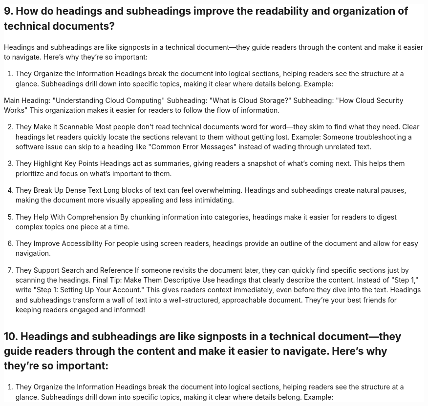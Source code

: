 
## 9. How do headings and subheadings improve the readability and organization of technical documents?
Headings and subheadings are like signposts in a technical document—they guide readers through the content and make it easier to navigate. Here’s why they’re so important:

1. They Organize the Information
Headings break the document into logical sections, helping readers see the structure at a glance.
Subheadings drill down into specific topics, making it clear where details belong.
Example:

Main Heading: "Understanding Cloud Computing"
Subheading: "What is Cloud Storage?"
Subheading: "How Cloud Security Works"
This organization makes it easier for readers to follow the flow of information.

2. They Make It Scannable
Most people don’t read technical documents word for word—they skim to find what they need.
Clear headings let readers quickly locate the sections relevant to them without getting lost.
Example: Someone troubleshooting a software issue can skip to a heading like "Common Error Messages" instead of wading through unrelated text.

3. They Highlight Key Points
Headings act as summaries, giving readers a snapshot of what’s coming next.
This helps them prioritize and focus on what’s important to them.
4. They Break Up Dense Text
Long blocks of text can feel overwhelming. Headings and subheadings create natural pauses, making the document more visually appealing and less intimidating.
5. They Help With Comprehension
By chunking information into categories, headings make it easier for readers to digest complex topics one piece at a time.
6. They Improve Accessibility
For people using screen readers, headings provide an outline of the document and allow for easy navigation.
7. They Support Search and Reference
If someone revisits the document later, they can quickly find specific sections just by scanning the headings.
Final Tip: Make Them Descriptive
Use headings that clearly describe the content. Instead of "Step 1," write "Step 1: Setting Up Your Account."
This gives readers context immediately, even before they dive into the text.
Headings and subheadings transform a wall of text into a well-structured, approachable document. They’re your best friends for keeping readers engaged and informed!


## 10. Headings and subheadings are like signposts in a technical document—they guide readers through the content and make it easier to navigate. Here’s why they’re so important:

1. They Organize the Information
Headings break the document into logical sections, helping readers see the structure at a glance.
Subheadings drill down into specific topics, making it clear where details belong.
Example:
